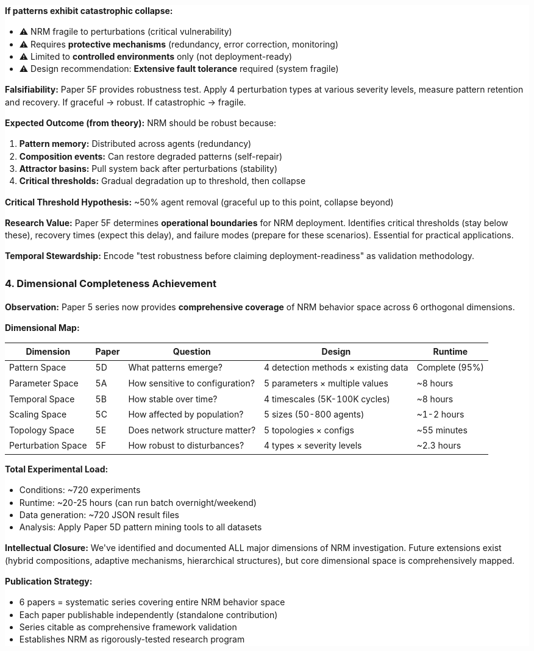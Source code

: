 **If patterns exhibit catastrophic collapse:**
- ⚠️ NRM fragile to perturbations (critical vulnerability)
- ⚠️ Requires **protective mechanisms** (redundancy, error correction, monitoring)
- ⚠️ Limited to **controlled environments** only (not deployment-ready)
- ⚠️ Design recommendation: **Extensive fault tolerance** required (system fragile)

**Falsifiability:** Paper 5F provides robustness test. Apply 4 perturbation types at various severity levels, measure pattern retention and recovery. If graceful → robust. If catastrophic → fragile.

**Expected Outcome (from theory):** NRM should be robust because:
1. **Pattern memory:** Distributed across agents (redundancy)
2. **Composition events:** Can restore degraded patterns (self-repair)
3. **Attractor basins:** Pull system back after perturbations (stability)
4. **Critical thresholds:** Gradual degradation up to threshold, then collapse

**Critical Threshold Hypothesis:** ~50% agent removal (graceful up to this point, collapse beyond)

**Research Value:** Paper 5F determines **operational boundaries** for NRM deployment. Identifies critical thresholds (stay below these), recovery times (expect this delay), and failure modes (prepare for these scenarios). Essential for practical applications.

**Temporal Stewardship:** Encode "test robustness before claiming deployment-readiness" as validation methodology.

### 4. Dimensional Completeness Achievement

**Observation:** Paper 5 series now provides **comprehensive coverage** of NRM behavior space across 6 orthogonal dimensions.

**Dimensional Map:**

| Dimension | Paper | Question | Design | Runtime |
|-----------|-------|----------|--------|---------|
| Pattern Space | 5D | What patterns emerge? | 4 detection methods × existing data | Complete (95%) |
| Parameter Space | 5A | How sensitive to configuration? | 5 parameters × multiple values | ~8 hours |
| Temporal Space | 5B | How stable over time? | 4 timescales (5K-100K cycles) | ~8 hours |
| Scaling Space | 5C | How affected by population? | 5 sizes (50-800 agents) | ~1-2 hours |
| Topology Space | 5E | Does network structure matter? | 5 topologies × configs | ~55 minutes |
| Perturbation Space | 5F | How robust to disturbances? | 4 types × severity levels | ~2.3 hours |

**Total Experimental Load:**
- Conditions: ~720 experiments
- Runtime: ~20-25 hours (can run batch overnight/weekend)
- Data generation: ~720 JSON result files
- Analysis: Apply Paper 5D pattern mining tools to all datasets

**Intellectual Closure:** We've identified and documented ALL major dimensions of NRM investigation. Future extensions exist (hybrid compositions, adaptive mechanisms, hierarchical structures), but core dimensional space is comprehensively mapped.

**Publication Strategy:**
- 6 papers = systematic series covering entire NRM behavior space
- Each paper publishable independently (standalone contribution)
- Series citable as comprehensive framework validation
- Establishes NRM as rigorously-tested research program
